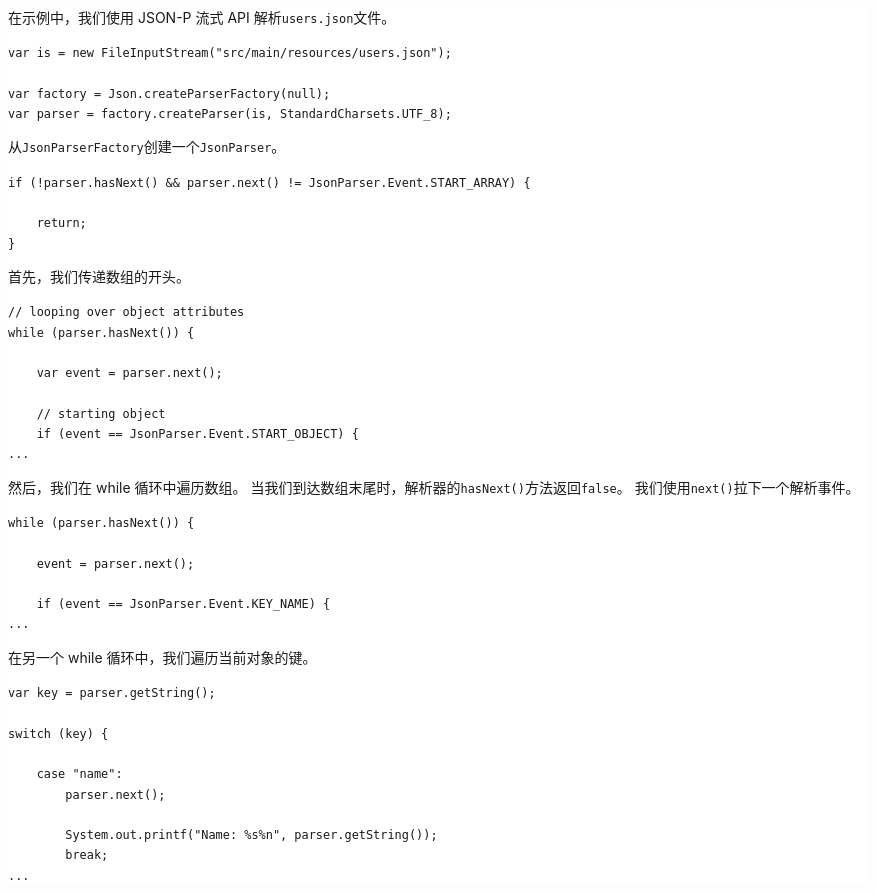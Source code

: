 在示例中，我们使用 JSON-P 流式 API 解析`users.json`文件。

```
var is = new FileInputStream("src/main/resources/users.json");

var factory = Json.createParserFactory(null);
var parser = factory.createParser(is, StandardCharsets.UTF_8);

```

从`JsonParserFactory`创建一个`JsonParser`。

```
if (!parser.hasNext() && parser.next() != JsonParser.Event.START_ARRAY) {

    return;
}

```

首先，我们传递数组的开头。

```
// looping over object attributes
while (parser.hasNext()) {

    var event = parser.next();

    // starting object
    if (event == JsonParser.Event.START_OBJECT) {
...        

```

然后，我们在 while 循环中遍历数组。 当我们到达数组末尾时，解析器的`hasNext()`方法返回`false`。 我们使用`next()`拉下一个解析事件。

```
while (parser.hasNext()) {

    event = parser.next();

    if (event == JsonParser.Event.KEY_NAME) {
...

```

在另一个 while 循环中，我们遍历当前对象的键。

```
var key = parser.getString();

switch (key) {

    case "name":
        parser.next();

        System.out.printf("Name: %s%n", parser.getString());
        break;
...        

```
